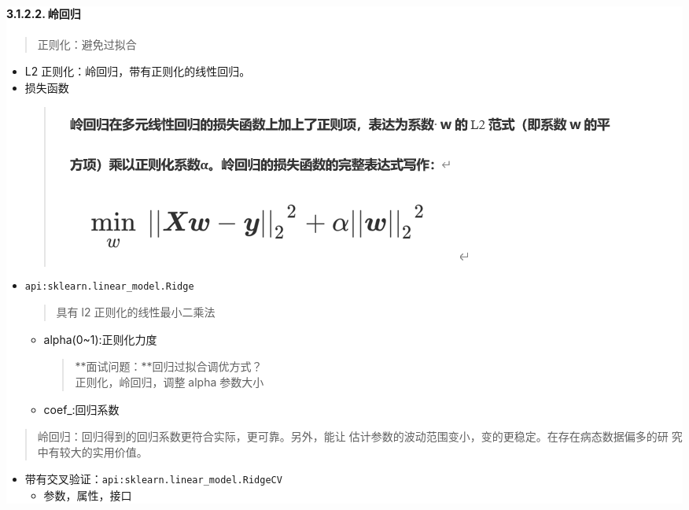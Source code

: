 #### 3.1.2.2. 岭回归

> 正则化：避免过拟合

- L2 正则化：岭回归，带有正则化的线性回归。
- 损失函数
  > ![](./image/2020-11-12-15-44-52.png)
- `api:sklearn.linear_model.Ridge`
  > 具有 l2 正则化的线性最小二乘法
  - alpha(0~1):正则化力度
    > **面试问题：**回归过拟合调优方式？<br>
    > 正则化，岭回归，调整 alpha 参数大小
  - coef\_:回归系数

> 岭回归：回归得到的回归系数更符合实际，更可靠。另外，能让 估计参数的波动范围变小，变的更稳定。在存在病态数据偏多的研 究中有较大的实用价值。

- 带有交叉验证：`api:sklearn.linear_model.RidgeCV`
  - 参数，属性，接口